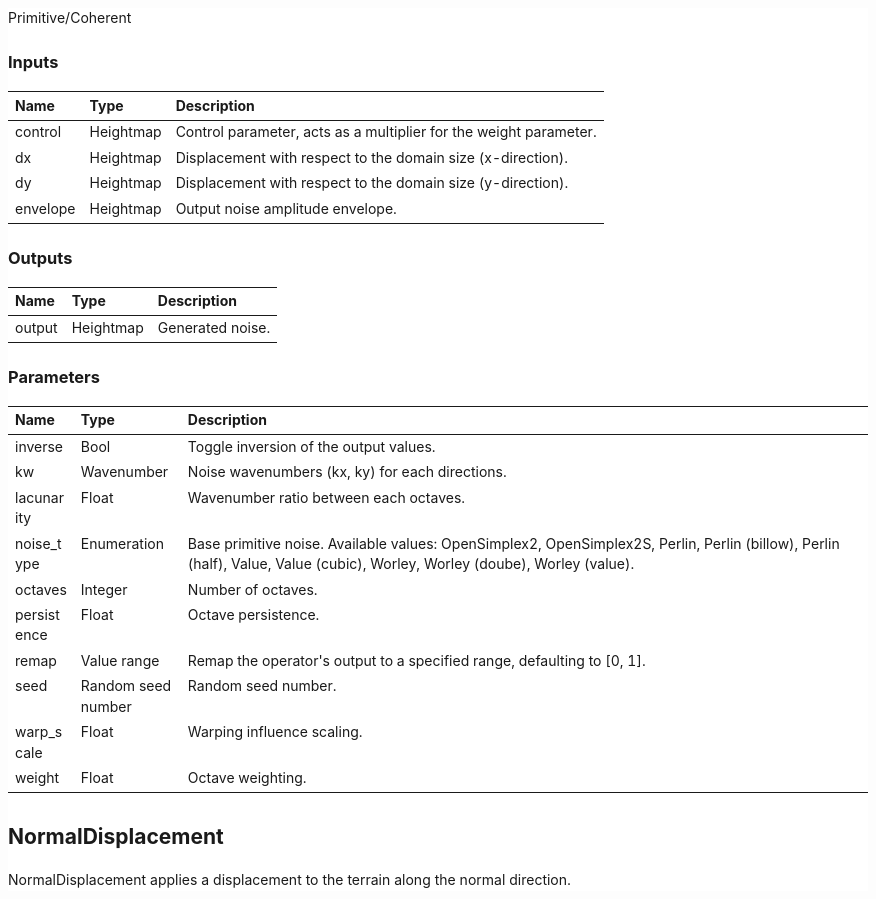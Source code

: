 
Primitive/Coherent
### Inputs

|Name|Type|Description|
| :--- | :--- | :--- |
|control|Heightmap|Control parameter, acts as a multiplier for the weight parameter.|
|dx|Heightmap|Displacement with respect to the domain size (x-direction).|
|dy|Heightmap|Displacement with respect to the domain size (y-direction).|
|envelope|Heightmap|Output noise amplitude envelope.|

### Outputs

|Name|Type|Description|
| :--- | :--- | :--- |
|output|Heightmap|Generated noise.|

### Parameters

|Name|Type|Description|
| :--- | :--- | :--- |
|inverse|Bool|Toggle inversion of the output values.|
|kw|Wavenumber|Noise wavenumbers (kx, ky) for each directions.|
|lacunarity|Float|Wavenumber ratio between each octaves.|
|noise_type|Enumeration|Base primitive noise. Available values: OpenSimplex2, OpenSimplex2S, Perlin, Perlin (billow), Perlin (half), Value, Value (cubic), Worley, Worley (doube), Worley (value).|
|octaves|Integer|Number of octaves.|
|persistence|Float|Octave persistence.|
|remap|Value range|Remap the operator's output to a specified range, defaulting to [0, 1].|
|seed|Random seed number|Random seed number.|
|warp_scale|Float|Warping influence scaling.|
|weight|Float|Octave weighting.|

## NormalDisplacement


NormalDisplacement applies a displacement to the terrain along the normal direction.
